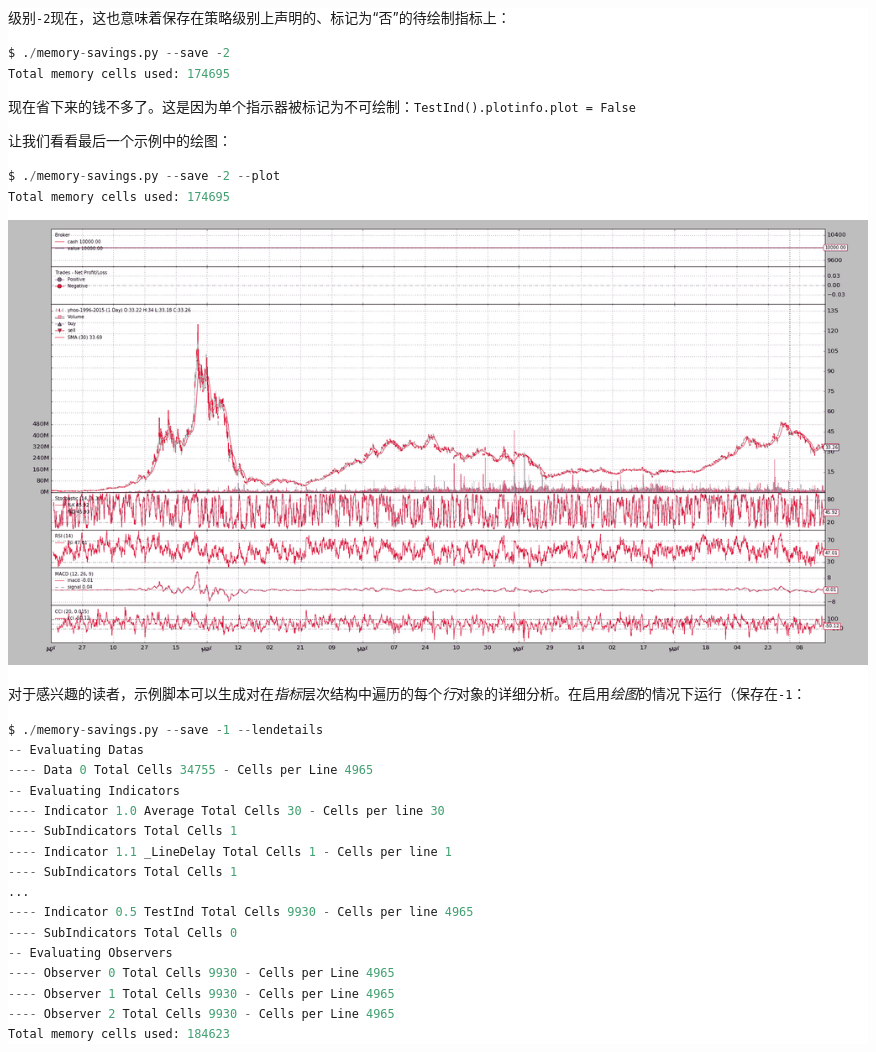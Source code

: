 级别`-2`现在，这也意味着保存在策略级别上声明的、标记为“否”的待绘制指标上：

```py
$ ./memory-savings.py --save -2
Total memory cells used: 174695 
```

现在省下来的钱不多了。这是因为单个指示器被标记为不可绘制：`TestInd().plotinfo.plot = False`

让我们看看最后一个示例中的绘图：

```py
$ ./memory-savings.py --save -2 --plot
Total memory cells used: 174695 
```

[![!image](img/ea905c9dcd8efce89b20c85b8a4b058e.png)](../memory-savings.png)

对于感兴趣的读者，示例脚本可以生成对在*指标*层次结构中遍历的每个*行*对象的详细分析。在启用*绘图*的情况下运行（保存在`-1`：

```py
$ ./memory-savings.py --save -1 --lendetails
-- Evaluating Datas
---- Data 0 Total Cells 34755 - Cells per Line 4965
-- Evaluating Indicators
---- Indicator 1.0 Average Total Cells 30 - Cells per line 30
---- SubIndicators Total Cells 1
---- Indicator 1.1 _LineDelay Total Cells 1 - Cells per line 1
---- SubIndicators Total Cells 1
...
---- Indicator 0.5 TestInd Total Cells 9930 - Cells per line 4965
---- SubIndicators Total Cells 0
-- Evaluating Observers
---- Observer 0 Total Cells 9930 - Cells per Line 4965
---- Observer 1 Total Cells 9930 - Cells per Line 4965
---- Observer 2 Total Cells 9930 - Cells per Line 4965
Total memory cells used: 184623 
```

